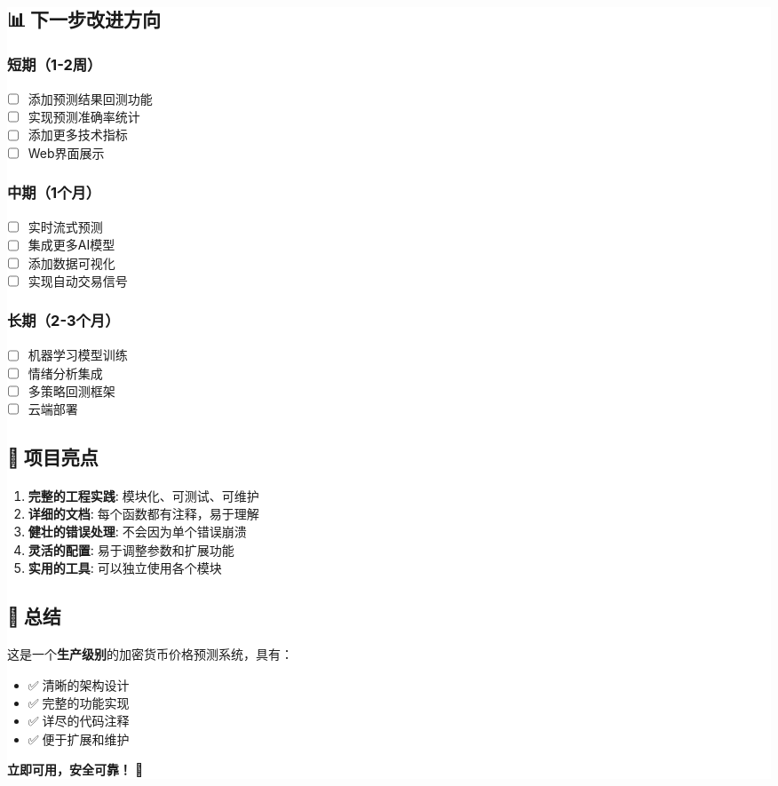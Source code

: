 ## 📊 下一步改进方向

### 短期（1-2周）
- [ ] 添加预测结果回测功能
- [ ] 实现预测准确率统计
- [ ] 添加更多技术指标
- [ ] Web界面展示

### 中期（1个月）
- [ ] 实时流式预测
- [ ] 集成更多AI模型
- [ ] 添加数据可视化
- [ ] 实现自动交易信号

### 长期（2-3个月）
- [ ] 机器学习模型训练
- [ ] 情绪分析集成
- [ ] 多策略回测框架
- [ ] 云端部署

## 🎉 项目亮点

1. **完整的工程实践**: 模块化、可测试、可维护
2. **详细的文档**: 每个函数都有注释，易于理解
3. **健壮的错误处理**: 不会因为单个错误崩溃
4. **灵活的配置**: 易于调整参数和扩展功能
5. **实用的工具**: 可以独立使用各个模块

## 📧 总结

这是一个**生产级别**的加密货币价格预测系统，具有：
- ✅ 清晰的架构设计
- ✅ 完整的功能实现
- ✅ 详尽的代码注释
- ✅ 便于扩展和维护

**立即可用，安全可靠！** 🚀
